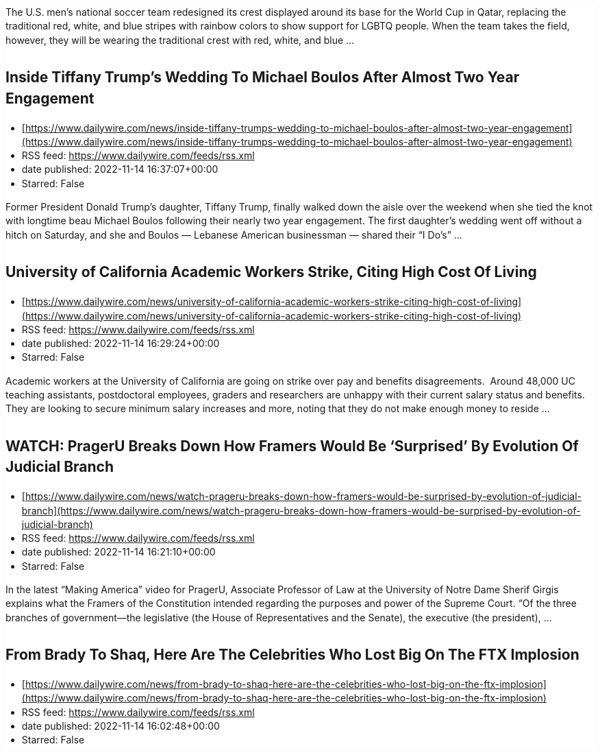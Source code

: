 The U.S. men&#8217;s national soccer team redesigned its crest displayed around its base for the World Cup in Qatar, replacing the traditional red, white, and blue stripes with rainbow colors to show support for LGBTQ people. When the team takes the field, however, they will be wearing the traditional crest with red, white, and blue ...

## Inside Tiffany Trump’s Wedding To Michael Boulos After Almost Two Year Engagement
 - [https://www.dailywire.com/news/inside-tiffany-trumps-wedding-to-michael-boulos-after-almost-two-year-engagement](https://www.dailywire.com/news/inside-tiffany-trumps-wedding-to-michael-boulos-after-almost-two-year-engagement)
 - RSS feed: https://www.dailywire.com/feeds/rss.xml
 - date published: 2022-11-14 16:37:07+00:00
 - Starred: False

Former President Donald Trump&#8217;s daughter, Tiffany Trump, finally walked down the aisle over the weekend when she tied the knot with longtime beau Michael Boulos following their nearly two year engagement. The first daughter&#8217;s wedding went off without a hitch on Saturday, and she and Boulos — Lebanese American businessman — shared their &#8220;I Do&#8217;s&#8221; ...

## University of California Academic Workers Strike, Citing High Cost Of Living
 - [https://www.dailywire.com/news/university-of-california-academic-workers-strike-citing-high-cost-of-living](https://www.dailywire.com/news/university-of-california-academic-workers-strike-citing-high-cost-of-living)
 - RSS feed: https://www.dailywire.com/feeds/rss.xml
 - date published: 2022-11-14 16:29:24+00:00
 - Starred: False

Academic workers at the University of California are going on strike over pay and benefits disagreements.  Around 48,000 UC teaching assistants, postdoctoral employees, graders and researchers are unhappy with their current salary status and benefits. They are looking to secure minimum salary increases and more, noting that they do not make enough money to reside ...

## WATCH: PragerU Breaks Down How Framers Would Be ‘Surprised’ By Evolution Of Judicial Branch
 - [https://www.dailywire.com/news/watch-prageru-breaks-down-how-framers-would-be-surprised-by-evolution-of-judicial-branch](https://www.dailywire.com/news/watch-prageru-breaks-down-how-framers-would-be-surprised-by-evolution-of-judicial-branch)
 - RSS feed: https://www.dailywire.com/feeds/rss.xml
 - date published: 2022-11-14 16:21:10+00:00
 - Starred: False

In the latest &#8220;Making America&#8221; video for PragerU, Associate Professor of Law at the University of Notre Dame Sherif Girgis explains what the Framers of the Constitution intended regarding the purposes and power of the Supreme Court. &#8220;Of the three branches of government—the legislative (the House of Representatives and the Senate), the executive (the president), ...

## From Brady To Shaq, Here Are The Celebrities Who Lost Big On The FTX Implosion
 - [https://www.dailywire.com/news/from-brady-to-shaq-here-are-the-celebrities-who-lost-big-on-the-ftx-implosion](https://www.dailywire.com/news/from-brady-to-shaq-here-are-the-celebrities-who-lost-big-on-the-ftx-implosion)
 - RSS feed: https://www.dailywire.com/feeds/rss.xml
 - date published: 2022-11-14 16:02:48+00:00
 - Starred: False
